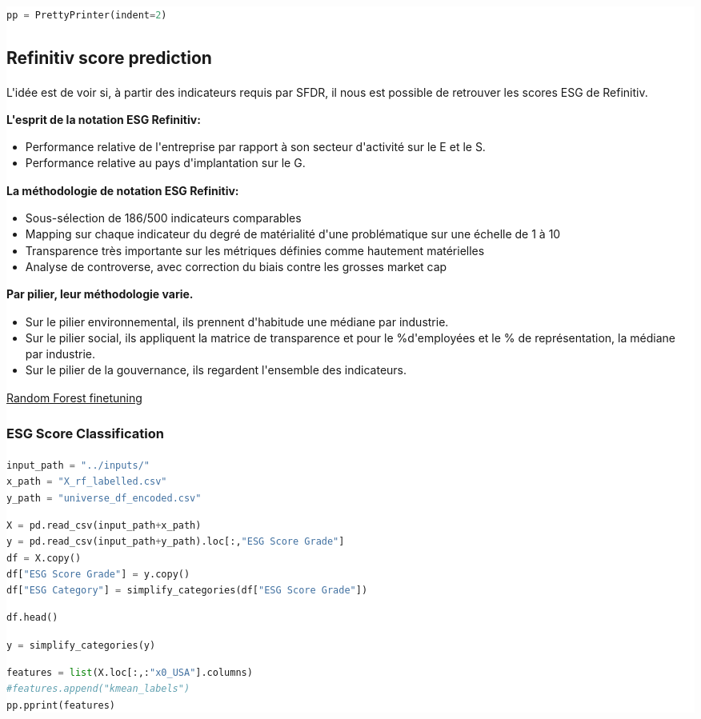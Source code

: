 ```python
pp = PrettyPrinter(indent=2)
```

## Refinitiv score prediction


L'idée est de voir si, à partir des indicateurs requis par SFDR, il nous est possible de retrouver les scores ESG de Refinitiv.


**L'esprit de la notation ESG Refinitiv:**
- Performance relative de l'entreprise par rapport à son secteur d'activité sur le E et le S. 
- Performance relative au pays d'implantation sur le G. 

**La méthodologie de notation ESG Refinitiv:**  
- Sous-sélection de 186/500 indicateurs comparables
- Mapping sur chaque indicateur du degré de matérialité d'une problématique sur une échelle de 1 à 10 
- Transparence très importante sur les métriques définies comme hautement matérielles  
- Analyse de controverse, avec correction du biais contre les grosses market cap


**Par pilier, leur méthodologie varie.**
- Sur le pilier environnemental, ils prennent d'habitude une médiane par industrie.  
- Sur le pilier social, ils appliquent la matrice de transparence et pour le %d'employées et le % de représentation, la médiane par industrie.
- Sur le pilier de la gouvernance, ils regardent l'ensemble des indicateurs.  


[Random Forest finetuning](https://towardsdatascience.com/random-forest-hyperparameters-and-how-to-fine-tune-them-17aee785ee0d)


### ESG Score Classification

```python
input_path = "../inputs/"
x_path = "X_rf_labelled.csv"
y_path = "universe_df_encoded.csv"
```

```python
X = pd.read_csv(input_path+x_path)
y = pd.read_csv(input_path+y_path).loc[:,"ESG Score Grade"]
df = X.copy()
df["ESG Score Grade"] = y.copy()
df["ESG Category"] = simplify_categories(df["ESG Score Grade"])
```

```python
df.head()
```

```python
y = simplify_categories(y)
```

```python
features = list(X.loc[:,:"x0_USA"].columns)
#features.append("kmean_labels")
pp.pprint(features)
```
